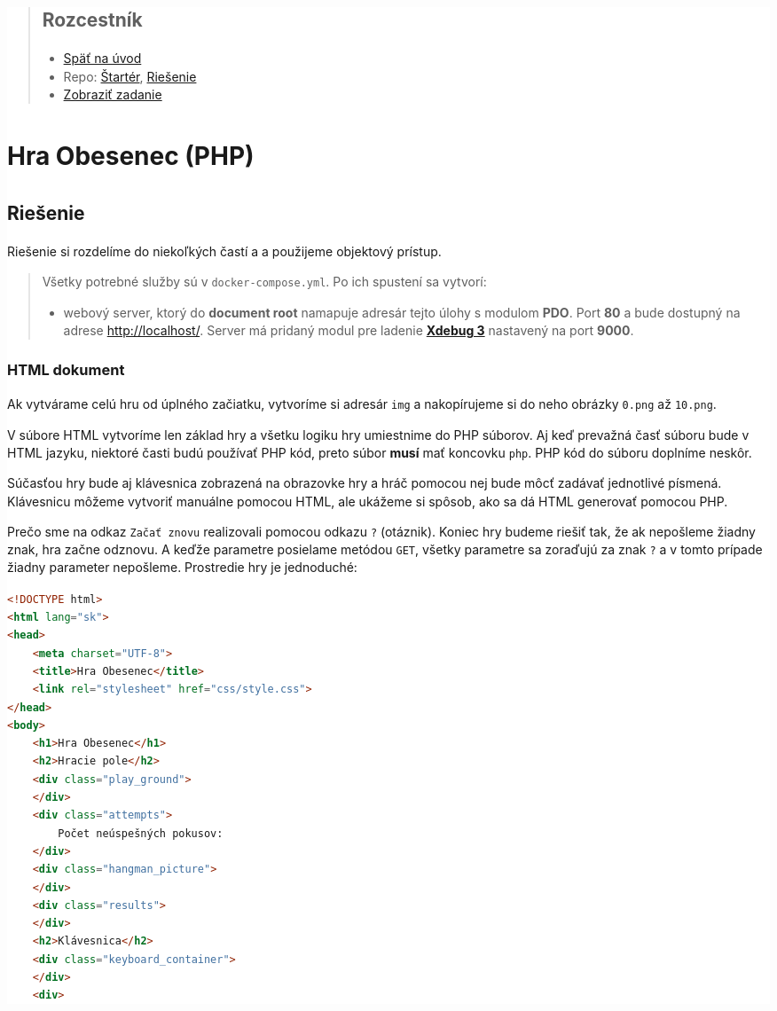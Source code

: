 <div class="hidden">

> ## Rozcestník
> - [Späť na úvod](../../README.md)
> - Repo: [Štartér](/../../tree/main/php/hangman-game), [Riešenie](/../../tree/solution/php/hangman-game)
> - [Zobraziť zadanie](zadanie.md)

# Hra Obesenec (PHP)

</div>

## Riešenie

Riešenie si rozdelíme do niekoľkých častí a a použijeme objektový prístup.

<div class="hidden">

> Všetky potrebné služby sú v `docker-compose.yml`. Po ich spustení sa vytvorí:
> - webový server, ktorý do __document root__ namapuje adresár tejto úlohy s modulom __PDO__. Port __80__ a bude dostupný na adrese [http://localhost/](http://localhost/). Server má pridaný modul pre ladenie [__Xdebug 3__](https://xdebug.org/) nastavený na port __9000__.

</div>

### HTML dokument

Ak vytvárame celú hru od úplného začiatku, vytvoríme si adresár `img` a nakopírujeme si do neho obrázky `0.png` až `10.png`. 

V súbore HTML vytvoríme len základ hry a všetku logiku hry umiestnime do PHP súborov. Aj keď prevažná časť súboru bude v HTML jazyku, niektoré časti budú používať PHP kód, preto súbor **musí** mať koncovku `php`. PHP kód do súboru doplníme neskôr. 

Súčasťou hry bude aj klávesnica zobrazená na obrazovke hry a hráč pomocou nej bude môcť zadávať jednotlivé písmená. Klávesnicu môžeme vytvoriť manuálne pomocou HTML, ale ukážeme si spôsob, ako sa dá HTML generovať pomocou PHP. 

Prečo sme na odkaz `Začať znovu` realizovali pomocou odkazu `?` (otáznik). Koniec hry budeme riešiť tak, že ak nepošleme žiadny znak, hra začne odznovu. A keďže parametre posielame metódou `GET`, všetky parametre sa zoraďujú za znak `?` a v tomto prípade žiadny parameter nepošleme. Prostredie hry je jednoduché:

```html
<!DOCTYPE html>
<html lang="sk">
<head>
    <meta charset="UTF-8">
    <title>Hra Obesenec</title>
    <link rel="stylesheet" href="css/style.css">
</head>
<body>
    <h1>Hra Obesenec</h1>
    <h2>Hracie pole</h2>
    <div class="play_ground">
    </div>
    <div class="attempts">
        Počet neúspešných pokusov:
    </div>
    <div class="hangman_picture">
    </div>
    <div class="results">
    </div>
    <h2>Klávesnica</h2>
    <div class="keyboard_container">
    </div>
    <div>
```